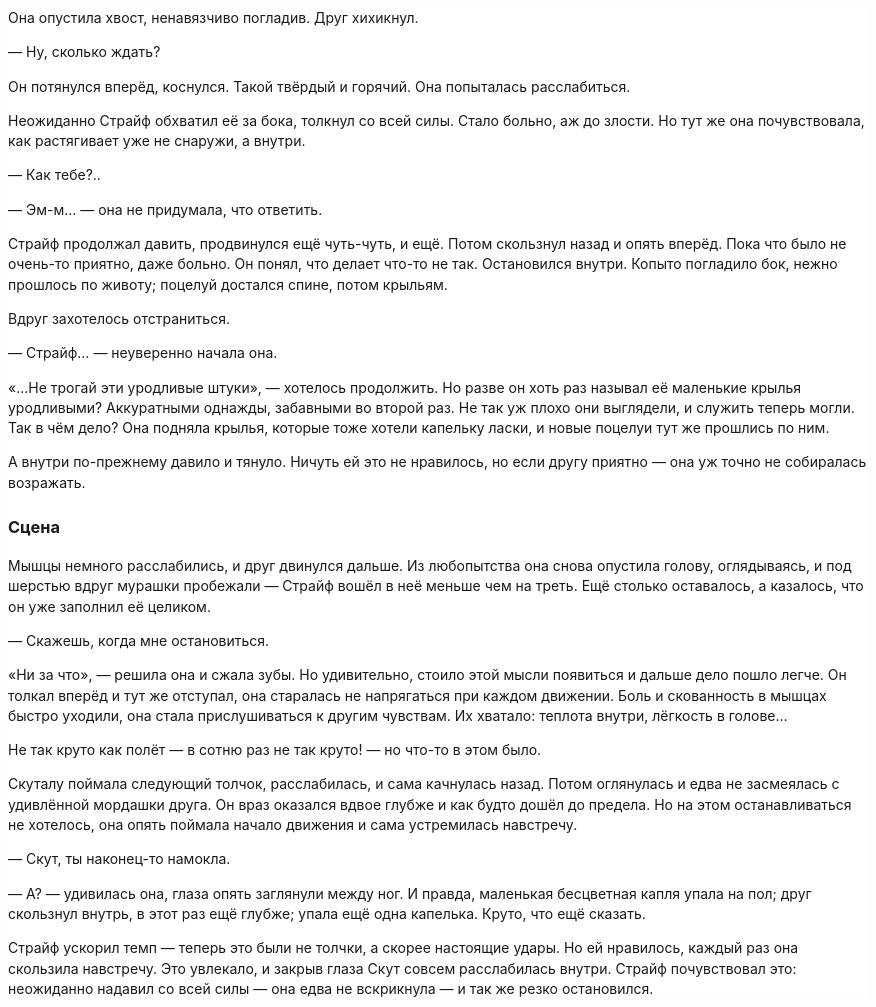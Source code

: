 Она опустила хвост, ненавязчиво погладив. Друг хихикнул.

— Ну, сколько ждать?

Он потянулся вперёд, коснулся. Такой твёрдый и горячий. Она попыталась расслабиться.

Неожиданно Страйф обхватил её за бока, толкнул со всей силы. Стало больно, аж до злости. Но тут же она почувствовала, как растягивает уже не снаружи, а внутри.

— Как тебе?..

— Эм-м… — она не придумала, что ответить.

Страйф продолжал давить, продвинулся ещё чуть-чуть, и ещё. Потом скользнул назад и опять вперёд. Пока что было не очень-то приятно, даже больно. Он понял, что делает что-то не так. Остановился внутри. Копыто погладило бок, нежно прошлось по животу; поцелуй достался спине, потом крыльям.

Вдруг захотелось отстраниться.

— Страйф… — неуверенно начала она.

«…Не трогай эти уродливые штуки», — хотелось продолжить. Но разве он хоть раз называл её маленькие крылья уродливыми? Аккуратными однажды, забавными во второй раз. Не так уж плохо они выглядели, и служить теперь могли. Так в чём дело? Она подняла крылья, которые тоже хотели капельку ласки, и новые поцелуи тут же прошлись по ним.

А внутри по-прежнему давило и тянуло. Ничуть ей это не нравилось, но если другу приятно — она уж точно не собиралась возражать.

### Сцена

Мышцы немного расслабились, и друг двинулся дальше. Из любопытства она снова опустила голову, оглядываясь, и под шерстью вдруг мурашки пробежали — Страйф вошёл в неё меньше чем на треть. Ещё столько оставалось, а казалось, что он уже заполнил её целиком.

— Скажешь, когда мне остановиться.

«Ни за что», — решила она и сжала зубы. Но удивительно, стоило этой мысли появиться и дальше дело пошло легче. Он толкал вперёд и тут же отступал, она старалась не напрягаться при каждом движении. Боль и скованность в мышцах быстро уходили, она стала прислушиваться к другим чувствам. Их хватало: теплота внутри, лёгкость в голове…

Не так круто как полёт — в сотню раз не так круто! — но что-то в этом было.

Скуталу поймала следующий толчок, расслабилась, и сама качнулась назад. Потом оглянулась и едва не засмеялась с удивлённой мордашки друга. Он враз оказался вдвое глубже и как будто дошёл до предела. Но на этом останавливаться не хотелось, она опять поймала начало движения и сама устремилась навстречу.

— Скут, ты наконец-то намокла.

— А? — удивилась она, глаза опять заглянули между ног. И правда, маленькая бесцветная капля упала на пол; друг скользнул внутрь, в этот раз ещё глубже; упала ещё одна капелька. Круто, что ещё сказать. 

Страйф ускорил темп — теперь это были не толчки, а скорее настоящие удары. Но ей нравилось, каждый раз она скользила навстречу. Это увлекало, и закрыв глаза Скут совсем расслабилась внутри. Страйф почувствовал это: неожиданно надавил со всей силы — она едва не вскрикнула — и так же резко остановился.
